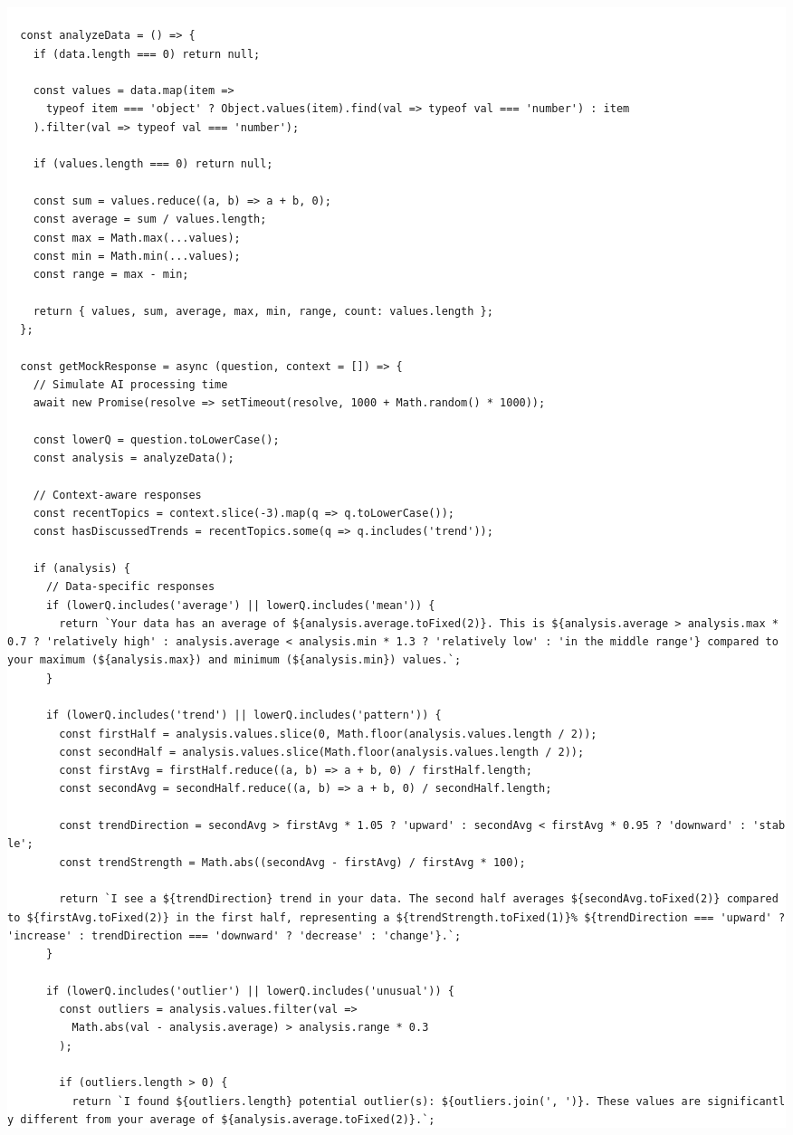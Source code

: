 ```tsx

  const analyzeData = () => {
    if (data.length === 0) return null;
    
    const values = data.map(item => 
      typeof item === 'object' ? Object.values(item).find(val => typeof val === 'number') : item
    ).filter(val => typeof val === 'number');
    
    if (values.length === 0) return null;
    
    const sum = values.reduce((a, b) => a + b, 0);
    const average = sum / values.length;
    const max = Math.max(...values);
    const min = Math.min(...values);
    const range = max - min;
    
    return { values, sum, average, max, min, range, count: values.length };
  };

  const getMockResponse = async (question, context = []) => {
    // Simulate AI processing time
    await new Promise(resolve => setTimeout(resolve, 1000 + Math.random() * 1000));
    
    const lowerQ = question.toLowerCase();
    const analysis = analyzeData();
    
    // Context-aware responses
    const recentTopics = context.slice(-3).map(q => q.toLowerCase());
    const hasDiscussedTrends = recentTopics.some(q => q.includes('trend'));
    
    if (analysis) {
      // Data-specific responses
      if (lowerQ.includes('average') || lowerQ.includes('mean')) {
        return `Your data has an average of ${analysis.average.toFixed(2)}. This is ${analysis.average > analysis.max * 0.7 ? 'relatively high' : analysis.average < analysis.min * 1.3 ? 'relatively low' : 'in the middle range'} compared to your maximum (${analysis.max}) and minimum (${analysis.min}) values.`;
      }
      
      if (lowerQ.includes('trend') || lowerQ.includes('pattern')) {
        const firstHalf = analysis.values.slice(0, Math.floor(analysis.values.length / 2));
        const secondHalf = analysis.values.slice(Math.floor(analysis.values.length / 2));
        const firstAvg = firstHalf.reduce((a, b) => a + b, 0) / firstHalf.length;
        const secondAvg = secondHalf.reduce((a, b) => a + b, 0) / secondHalf.length;
        
        const trendDirection = secondAvg > firstAvg * 1.05 ? 'upward' : secondAvg < firstAvg * 0.95 ? 'downward' : 'stable';
        const trendStrength = Math.abs((secondAvg - firstAvg) / firstAvg * 100);
        
        return `I see a ${trendDirection} trend in your data. The second half averages ${secondAvg.toFixed(2)} compared to ${firstAvg.toFixed(2)} in the first half, representing a ${trendStrength.toFixed(1)}% ${trendDirection === 'upward' ? 'increase' : trendDirection === 'downward' ? 'decrease' : 'change'}.`;
      }
      
      if (lowerQ.includes('outlier') || lowerQ.includes('unusual')) {
        const outliers = analysis.values.filter(val => 
          Math.abs(val - analysis.average) > analysis.range * 0.3
        );
        
        if (outliers.length > 0) {
          return `I found ${outliers.length} potential outlier(s): ${outliers.join(', ')}. These values are significantly different from your average of ${analysis.average.toFixed(2)}.`;
```